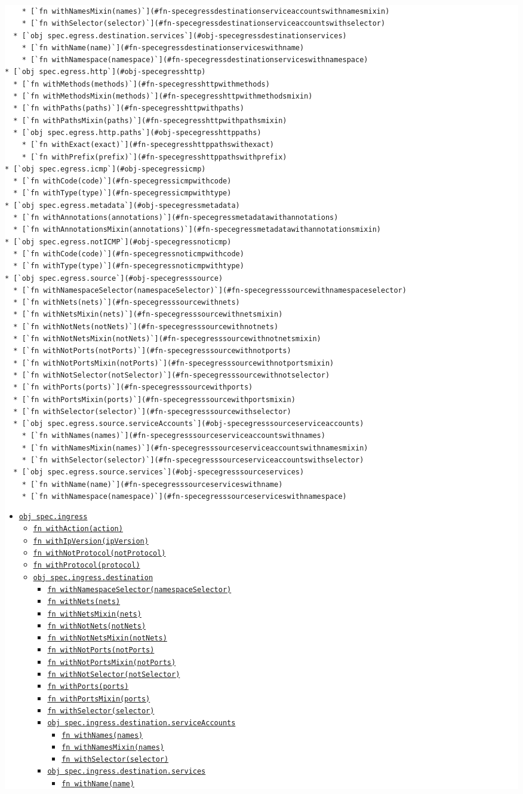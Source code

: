         * [`fn withNamesMixin(names)`](#fn-specegressdestinationserviceaccountswithnamesmixin)
        * [`fn withSelector(selector)`](#fn-specegressdestinationserviceaccountswithselector)
      * [`obj spec.egress.destination.services`](#obj-specegressdestinationservices)
        * [`fn withName(name)`](#fn-specegressdestinationserviceswithname)
        * [`fn withNamespace(namespace)`](#fn-specegressdestinationserviceswithnamespace)
    * [`obj spec.egress.http`](#obj-specegresshttp)
      * [`fn withMethods(methods)`](#fn-specegresshttpwithmethods)
      * [`fn withMethodsMixin(methods)`](#fn-specegresshttpwithmethodsmixin)
      * [`fn withPaths(paths)`](#fn-specegresshttpwithpaths)
      * [`fn withPathsMixin(paths)`](#fn-specegresshttpwithpathsmixin)
      * [`obj spec.egress.http.paths`](#obj-specegresshttppaths)
        * [`fn withExact(exact)`](#fn-specegresshttppathswithexact)
        * [`fn withPrefix(prefix)`](#fn-specegresshttppathswithprefix)
    * [`obj spec.egress.icmp`](#obj-specegressicmp)
      * [`fn withCode(code)`](#fn-specegressicmpwithcode)
      * [`fn withType(type)`](#fn-specegressicmpwithtype)
    * [`obj spec.egress.metadata`](#obj-specegressmetadata)
      * [`fn withAnnotations(annotations)`](#fn-specegressmetadatawithannotations)
      * [`fn withAnnotationsMixin(annotations)`](#fn-specegressmetadatawithannotationsmixin)
    * [`obj spec.egress.notICMP`](#obj-specegressnoticmp)
      * [`fn withCode(code)`](#fn-specegressnoticmpwithcode)
      * [`fn withType(type)`](#fn-specegressnoticmpwithtype)
    * [`obj spec.egress.source`](#obj-specegresssource)
      * [`fn withNamespaceSelector(namespaceSelector)`](#fn-specegresssourcewithnamespaceselector)
      * [`fn withNets(nets)`](#fn-specegresssourcewithnets)
      * [`fn withNetsMixin(nets)`](#fn-specegresssourcewithnetsmixin)
      * [`fn withNotNets(notNets)`](#fn-specegresssourcewithnotnets)
      * [`fn withNotNetsMixin(notNets)`](#fn-specegresssourcewithnotnetsmixin)
      * [`fn withNotPorts(notPorts)`](#fn-specegresssourcewithnotports)
      * [`fn withNotPortsMixin(notPorts)`](#fn-specegresssourcewithnotportsmixin)
      * [`fn withNotSelector(notSelector)`](#fn-specegresssourcewithnotselector)
      * [`fn withPorts(ports)`](#fn-specegresssourcewithports)
      * [`fn withPortsMixin(ports)`](#fn-specegresssourcewithportsmixin)
      * [`fn withSelector(selector)`](#fn-specegresssourcewithselector)
      * [`obj spec.egress.source.serviceAccounts`](#obj-specegresssourceserviceaccounts)
        * [`fn withNames(names)`](#fn-specegresssourceserviceaccountswithnames)
        * [`fn withNamesMixin(names)`](#fn-specegresssourceserviceaccountswithnamesmixin)
        * [`fn withSelector(selector)`](#fn-specegresssourceserviceaccountswithselector)
      * [`obj spec.egress.source.services`](#obj-specegresssourceservices)
        * [`fn withName(name)`](#fn-specegresssourceserviceswithname)
        * [`fn withNamespace(namespace)`](#fn-specegresssourceserviceswithnamespace)
  * [`obj spec.ingress`](#obj-specingress)
    * [`fn withAction(action)`](#fn-specingresswithaction)
    * [`fn withIpVersion(ipVersion)`](#fn-specingresswithipversion)
    * [`fn withNotProtocol(notProtocol)`](#fn-specingresswithnotprotocol)
    * [`fn withProtocol(protocol)`](#fn-specingresswithprotocol)
    * [`obj spec.ingress.destination`](#obj-specingressdestination)
      * [`fn withNamespaceSelector(namespaceSelector)`](#fn-specingressdestinationwithnamespaceselector)
      * [`fn withNets(nets)`](#fn-specingressdestinationwithnets)
      * [`fn withNetsMixin(nets)`](#fn-specingressdestinationwithnetsmixin)
      * [`fn withNotNets(notNets)`](#fn-specingressdestinationwithnotnets)
      * [`fn withNotNetsMixin(notNets)`](#fn-specingressdestinationwithnotnetsmixin)
      * [`fn withNotPorts(notPorts)`](#fn-specingressdestinationwithnotports)
      * [`fn withNotPortsMixin(notPorts)`](#fn-specingressdestinationwithnotportsmixin)
      * [`fn withNotSelector(notSelector)`](#fn-specingressdestinationwithnotselector)
      * [`fn withPorts(ports)`](#fn-specingressdestinationwithports)
      * [`fn withPortsMixin(ports)`](#fn-specingressdestinationwithportsmixin)
      * [`fn withSelector(selector)`](#fn-specingressdestinationwithselector)
      * [`obj spec.ingress.destination.serviceAccounts`](#obj-specingressdestinationserviceaccounts)
        * [`fn withNames(names)`](#fn-specingressdestinationserviceaccountswithnames)
        * [`fn withNamesMixin(names)`](#fn-specingressdestinationserviceaccountswithnamesmixin)
        * [`fn withSelector(selector)`](#fn-specingressdestinationserviceaccountswithselector)
      * [`obj spec.ingress.destination.services`](#obj-specingressdestinationservices)
        * [`fn withName(name)`](#fn-specingressdestinationserviceswithname)
